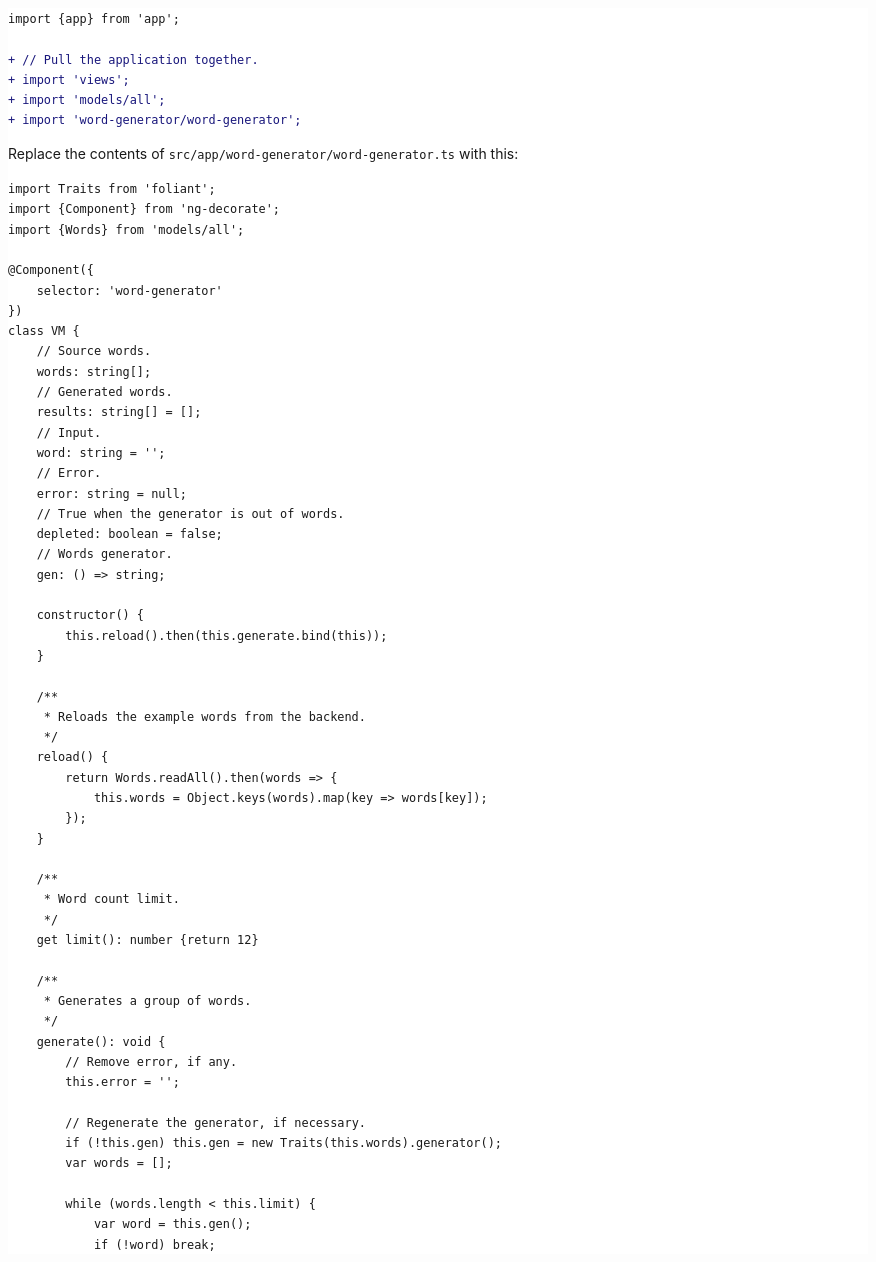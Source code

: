 ```diff
import {app} from 'app';

+ // Pull the application together.
+ import 'views';
+ import 'models/all';
+ import 'word-generator/word-generator';
```

Replace the contents of `src/app/word-generator/word-generator.ts` with this:

```details"src/app/word-generator/word-generator.ts"ts
import Traits from 'foliant';
import {Component} from 'ng-decorate';
import {Words} from 'models/all';

@Component({
    selector: 'word-generator'
})
class VM {
    // Source words.
    words: string[];
    // Generated words.
    results: string[] = [];
    // Input.
    word: string = '';
    // Error.
    error: string = null;
    // True when the generator is out of words.
    depleted: boolean = false;
    // Words generator.
    gen: () => string;

    constructor() {
        this.reload().then(this.generate.bind(this));
    }

    /**
     * Reloads the example words from the backend.
     */
    reload() {
        return Words.readAll().then(words => {
            this.words = Object.keys(words).map(key => words[key]);
        });
    }

    /**
     * Word count limit.
     */
    get limit(): number {return 12}

    /**
     * Generates a group of words.
     */
    generate(): void {
        // Remove error, if any.
        this.error = '';

        // Regenerate the generator, if necessary.
        if (!this.gen) this.gen = new Traits(this.words).generator();
        var words = [];

        while (words.length < this.limit) {
            var word = this.gen();
            if (!word) break;
```

[key: string]: string;